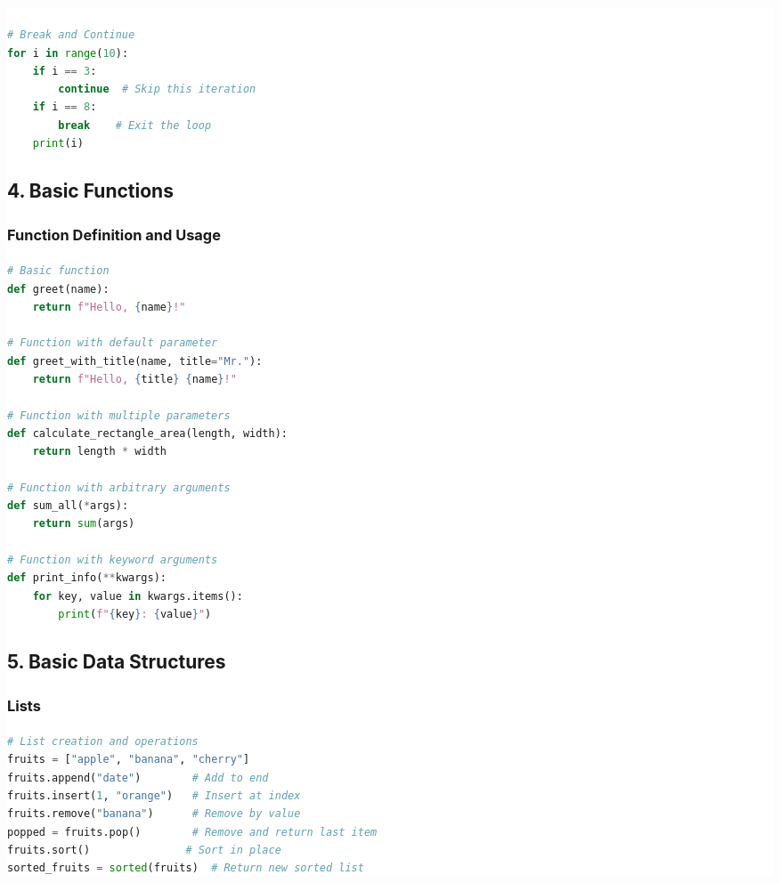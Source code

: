 ```python

# Break and Continue
for i in range(10):
    if i == 3:
        continue  # Skip this iteration
    if i == 8:
        break    # Exit the loop
    print(i)
```

## 4. Basic Functions

### Function Definition and Usage
```python
# Basic function
def greet(name):
    return f"Hello, {name}!"

# Function with default parameter
def greet_with_title(name, title="Mr."):
    return f"Hello, {title} {name}!"

# Function with multiple parameters
def calculate_rectangle_area(length, width):
    return length * width

# Function with arbitrary arguments
def sum_all(*args):
    return sum(args)

# Function with keyword arguments
def print_info(**kwargs):
    for key, value in kwargs.items():
        print(f"{key}: {value}")
```

## 5. Basic Data Structures

### Lists
```python
# List creation and operations
fruits = ["apple", "banana", "cherry"]
fruits.append("date")        # Add to end
fruits.insert(1, "orange")   # Insert at index
fruits.remove("banana")      # Remove by value
popped = fruits.pop()        # Remove and return last item
fruits.sort()               # Sort in place
sorted_fruits = sorted(fruits)  # Return new sorted list
```
